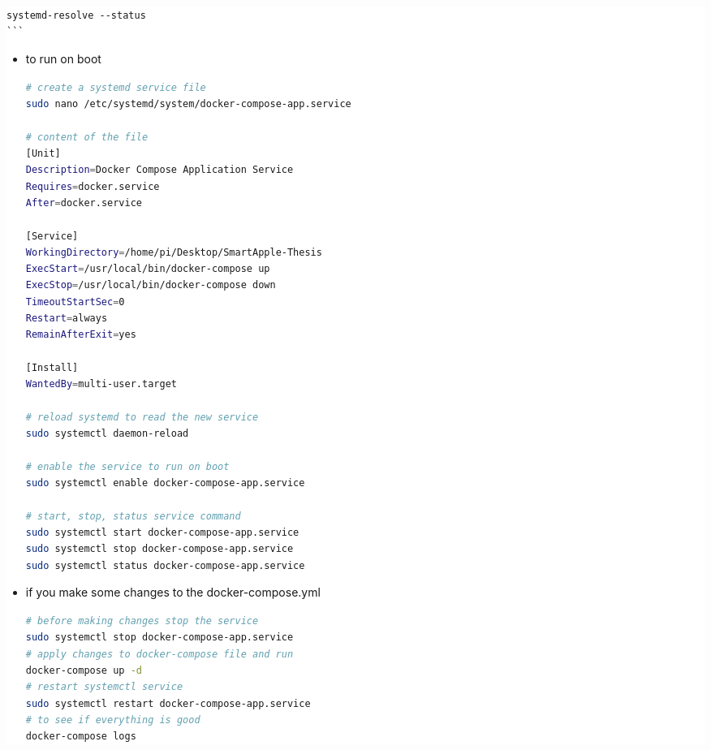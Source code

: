     systemd-resolve --status
    ```
        
- to run on boot
        
    ```bash
    # create a systemd service file
    sudo nano /etc/systemd/system/docker-compose-app.service
    
    # content of the file
    [Unit]
    Description=Docker Compose Application Service
    Requires=docker.service
    After=docker.service
    
    [Service]
    WorkingDirectory=/home/pi/Desktop/SmartApple-Thesis
    ExecStart=/usr/local/bin/docker-compose up
    ExecStop=/usr/local/bin/docker-compose down
    TimeoutStartSec=0
    Restart=always
    RemainAfterExit=yes
    
    [Install]
    WantedBy=multi-user.target
    
    # reload systemd to read the new service
    sudo systemctl daemon-reload
    
    # enable the service to run on boot
    sudo systemctl enable docker-compose-app.service
    
    # start, stop, status service command
    sudo systemctl start docker-compose-app.service
    sudo systemctl stop docker-compose-app.service
    sudo systemctl status docker-compose-app.service
    ```
        
- if you make some changes to the docker-compose.yml
        
    ```bash
    # before making changes stop the service
    sudo systemctl stop docker-compose-app.service
    # apply changes to docker-compose file and run
    docker-compose up -d
    # restart systemctl service
    sudo systemctl restart docker-compose-app.service
    # to see if everything is good
    docker-compose logs
    ```
        